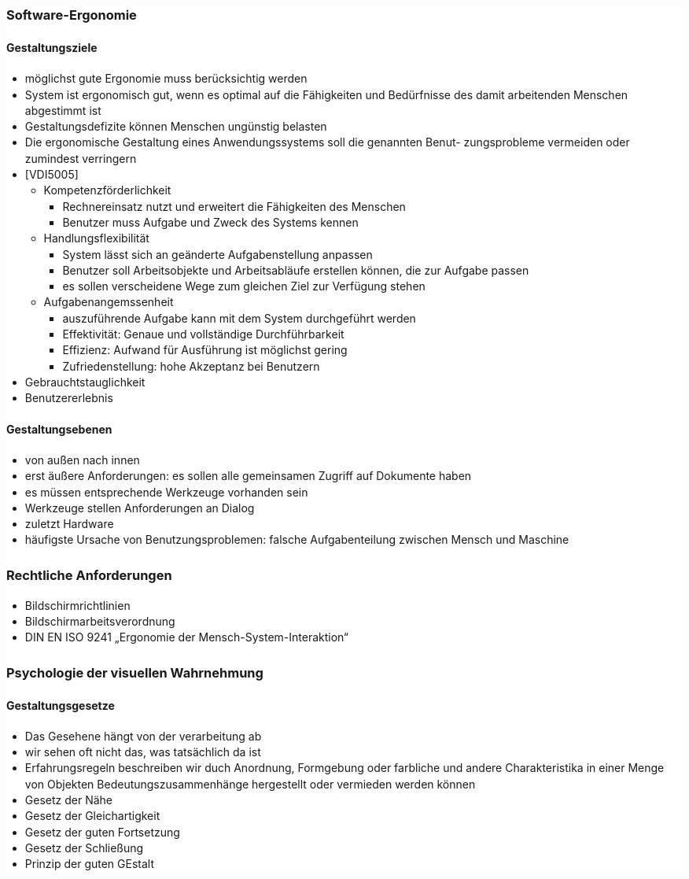 ### Software-Ergonomie

#### Gestaltungsziele

+ möglichst gute Ergonomie muss berücksichtig werden
+ System ist ergonomisch gut, wenn es optimal auf die Fähigkeiten und Bedürfnisse des damit arbeitenden Menschen abgestimmt ist
+ Gestaltungsdefizite können Menschen ungünstig belasten
+ Die ergonomische Gestaltung eines Anwendungssystems soll die genannten Benut-
  zungsprobleme vermeiden oder zumindest verringern
+ [VDI5005]
  + Kompetenzförderlichkeit
    + Rechnereinsatz nutzt und erweitert die Fähigkeiten des Menschen
    + Benutzer muss Aufgabe und Zweck des Systems kennen
  + Handlungsflexibilität
    + System lässt sich an geänderte Aufgabenstellung anpassen
    + Benutzer soll Arbeitsobjekte und Arbeitsabläufe erstellen können, die zur Aufgabe passen
    + es sollen verscheidene Wege zum gleichen Ziel zur Verfügung stehen
  + Aufgabenangemssenheit
    + auszuführende Aufgabe kann mit dem System durchgeführt werden
    + Effektivität: Genaue und vollständige Durchführbarkeit
    + Effizienz: Aufwand für Ausführung ist möglichst gering
    + Zufriedenstellung: hohe Akzeptanz bei Benutzern
+ Gebrauchtstauglichkeit
+ Benutzererlebnis

#### Gestaltungsebenen

+ von außen nach innen
+ erst äußere Anforderungen: es sollen alle gemeinsamen Zugriff auf Dokumente haben
+ es müssen entsprechende Werkzeuge vorhanden sein
+ Werkzeuge stellen Anforderungen an Dialog
+ zuletzt Hardware
+ häufigste Ursache von Benutzungsproblemen: falsche Aufgabenteilung zwischen Mensch und Maschine

### Rechtliche Anforderungen

+ Bildschirmrichtlinien
+ Bildschirmarbeitsverordnung
+ DIN EN ISO 9241 „Ergonomie der Mensch-System-Interaktion“

### Psychologie der visuellen Wahrnehmung

#### Gestaltungsgesetze

+ Das Gesehene hängt von der verarbeitung ab
+ wir sehen oft nicht das, was tatsächlich da ist
+ Erfahrungsregeln beschreiben wir duch Anordnung, Formgebung oder farbliche und andere Charakteristika in einer Menge von Objekten Bedeutungszusammenhänge hergestellt oder vermieden werden können
+ Gesetz der Nähe
+ Gesetz der Gleichartigkeit
+ Gesetz der guten Fortsetzung
+ Gesetz der Schließung
+ Prinzip der guten GEstalt
